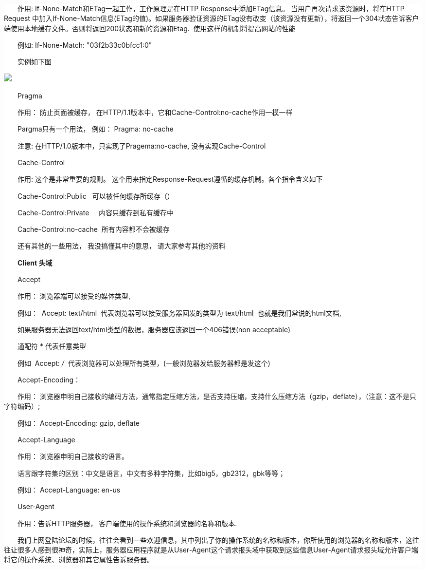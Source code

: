 　　作用: If-None-Match和ETag一起工作，工作原理是在HTTP Response中添加ETag信息。 当用户再次请求该资源时，将在HTTP Request 中加入If-None-Match信息(ETag的值)。如果服务器验证资源的ETag没有改变（该资源没有更新），将返回一个304状态告诉客户端使用本地缓存文件。否则将返回200状态和新的资源和Etag.&nbsp; 使用这样的机制将提高网站的性能

　　例如: If-None-Match: "03f2b33c0bfcc1:0"

　　实例如下图

![](http://pic002.cnblogs.com/images/2012/263119/2012021117041918.png)

　　Pragma

　　作用： 防止页面被缓存， 在HTTP/1.1版本中，它和Cache-Control:no-cache作用一模一样

　　Pargma只有一个用法， 例如： Pragma: no-cache

　　注意: 在HTTP/1.0版本中，只实现了Pragema:no-cache, 没有实现Cache-Control

　　Cache-Control

　　作用: 这个是非常重要的规则。 这个用来指定Response-Request遵循的缓存机制。各个指令含义如下

　　Cache-Control:Public&nbsp;&nbsp; 可以被任何缓存所缓存（）

　　Cache-Control:Private&nbsp;&nbsp;&nbsp;&nbsp; 内容只缓存到私有缓存中

　　Cache-Control:no-cache&nbsp; 所有内容都不会被缓存

　　还有其他的一些用法， 我没搞懂其中的意思， 请大家参考其他的资料

　　**Client 头域**

　　Accept

　　作用：&nbsp;浏览器端可以接受的媒体类型,

　　例如：&nbsp; Accept: text/html &nbsp;代表浏览器可以接受服务器回发的类型为 text/html &nbsp;也就是我们常说的html文档,

　　如果服务器无法返回text/html类型的数据，服务器应该返回一个406错误(non acceptable)

　　通配符 * 代表任意类型

　　例如 &nbsp;Accept: */* &nbsp;代表浏览器可以处理所有类型，(一般浏览器发给服务器都是发这个)

　　Accept-Encoding：

　　作用： 浏览器申明自己接收的编码方法，通常指定压缩方法，是否支持压缩，支持什么压缩方法（gzip，deflate），（注意：这不是只字符编码）;

　　例如： Accept-Encoding: gzip, deflate

　　Accept-Language

　　作用： 浏览器申明自己接收的语言。&nbsp;

　　语言跟字符集的区别：中文是语言，中文有多种字符集，比如big5，gb2312，gbk等等；

　　例如： Accept-Language: en-us

　　User-Agent

　　作用：告诉HTTP服务器， 客户端使用的操作系统和浏览器的名称和版本.

　　我们上网登陆论坛的时候，往往会看到一些欢迎信息，其中列出了你的操作系统的名称和版本，你所使用的浏览器的名称和版本，这往往让很多人感到很神奇，实际上，服务器应用程序就是从User-Agent这个请求报头域中获取到这些信息User-Agent请求报头域允许客户端将它的操作系统、浏览器和其它属性告诉服务器。
